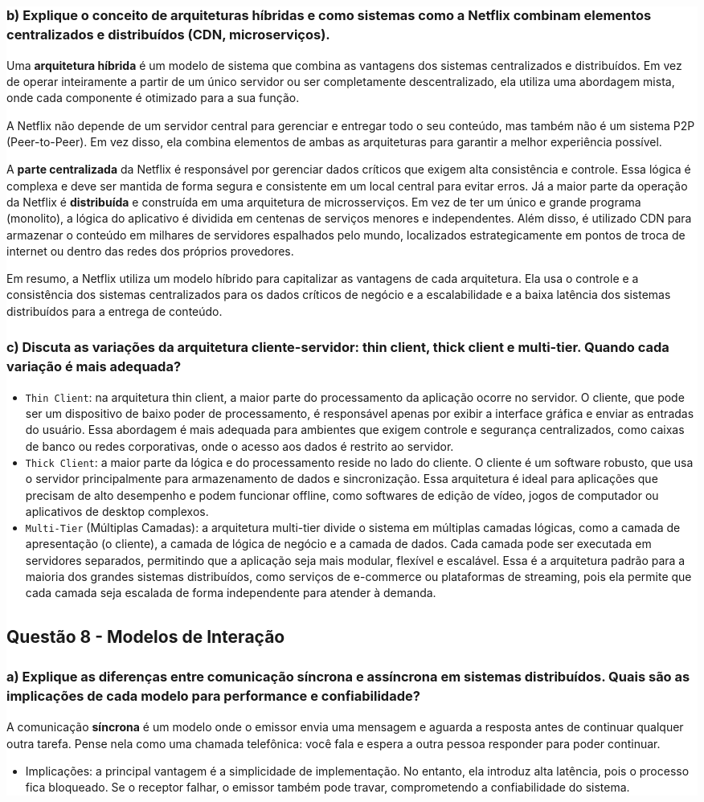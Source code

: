 ### b) Explique o conceito de arquiteturas híbridas e como sistemas como a Netflix combinam elementos centralizados e distribuídos (CDN, microserviços).

Uma **arquitetura híbrida** é um modelo de sistema que combina as vantagens dos sistemas centralizados e distribuídos. Em vez de operar inteiramente a partir de um único servidor ou ser completamente descentralizado, ela utiliza uma abordagem mista, onde cada componente é otimizado para a sua função.

A Netflix não depende de um servidor central para gerenciar e entregar todo o seu conteúdo, mas também não é um sistema P2P (Peer-to-Peer). Em vez disso, ela combina elementos de ambas as arquiteturas para garantir a melhor experiência possível.

A **parte centralizada** da Netflix é responsável por gerenciar dados críticos que exigem alta consistência e controle. Essa lógica é complexa e deve ser mantida de forma segura e consistente em um local central para evitar erros. Já a maior parte da operação da Netflix é **distribuída** e construída em uma arquitetura de microsserviços. Em vez de ter um único e grande programa (monolito), a lógica do aplicativo é dividida em centenas de serviços menores e independentes. Além disso, é utilizado CDN para armazenar o conteúdo em milhares de servidores espalhados pelo mundo, localizados estrategicamente em pontos de troca de internet ou dentro das redes dos próprios provedores.

Em resumo, a Netflix utiliza um modelo híbrido para capitalizar as vantagens de cada arquitetura. Ela usa o controle e a consistência dos sistemas centralizados para os dados críticos de negócio e a escalabilidade e a baixa latência dos sistemas distribuídos para a entrega de conteúdo.

### c) Discuta as variações da arquitetura cliente-servidor: thin client, thick client e multi-tier. Quando cada variação é mais adequada?
- `Thin Client`: na arquitetura thin client, a maior parte do processamento da aplicação ocorre no servidor. O cliente, que pode ser um dispositivo de baixo poder de processamento, é responsável apenas por exibir a interface gráfica e enviar as entradas do usuário. Essa abordagem é mais adequada para ambientes que exigem controle e segurança centralizados, como caixas de banco ou redes corporativas, onde o acesso aos dados é restrito ao servidor.
- `Thick Client`: a maior parte da lógica e do processamento reside no lado do cliente. O cliente é um software robusto, que usa o servidor principalmente para armazenamento de dados e sincronização. Essa arquitetura é ideal para aplicações que precisam de alto desempenho e podem funcionar offline, como softwares de edição de vídeo, jogos de computador ou aplicativos de desktop complexos.
- `Multi-Tier` (Múltiplas Camadas): a arquitetura multi-tier divide o sistema em múltiplas camadas lógicas, como a camada de apresentação (o cliente), a camada de lógica de negócio e a camada de dados. Cada camada pode ser executada em servidores separados, permitindo que a aplicação seja mais modular, flexível e escalável. Essa é a arquitetura padrão para a maioria dos grandes sistemas distribuídos, como serviços de e-commerce ou plataformas de streaming, pois ela permite que cada camada seja escalada de forma independente para atender à demanda.

## Questão 8 - Modelos de Interação
### a) Explique as diferenças entre comunicação síncrona e assíncrona em sistemas distribuídos. Quais são as implicações de cada modelo para performance e confiabilidade?

A comunicação **síncrona** é um modelo onde o emissor envia uma mensagem e aguarda a resposta antes de continuar qualquer outra tarefa. Pense nela como uma chamada telefônica: você fala e espera a outra pessoa responder para poder continuar.
- Implicações: a principal vantagem é a simplicidade de implementação. No entanto, ela introduz alta latência, pois o processo fica bloqueado. Se o receptor falhar, o emissor também pode travar, comprometendo a confiabilidade do sistema.
